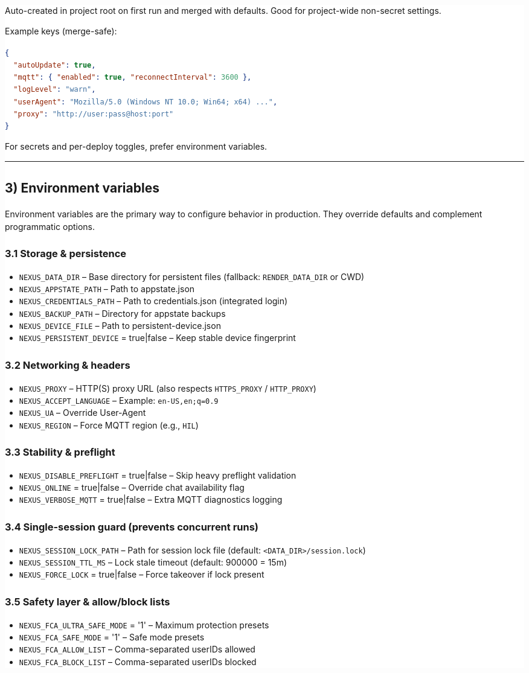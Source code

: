 Auto-created in project root on first run and merged with defaults. Good for project-wide non-secret settings.

Example keys (merge-safe):

```json
{
  "autoUpdate": true,
  "mqtt": { "enabled": true, "reconnectInterval": 3600 },
  "logLevel": "warn",
  "userAgent": "Mozilla/5.0 (Windows NT 10.0; Win64; x64) ...",
  "proxy": "http://user:pass@host:port"
}
```

For secrets and per-deploy toggles, prefer environment variables.

---
## 3) Environment variables

Environment variables are the primary way to configure behavior in production. They override defaults and complement programmatic options.

### 3.1 Storage & persistence
- `NEXUS_DATA_DIR` – Base directory for persistent files (fallback: `RENDER_DATA_DIR` or CWD)
- `NEXUS_APPSTATE_PATH` – Path to appstate.json
- `NEXUS_CREDENTIALS_PATH` – Path to credentials.json (integrated login)
- `NEXUS_BACKUP_PATH` – Directory for appstate backups
- `NEXUS_DEVICE_FILE` – Path to persistent-device.json
- `NEXUS_PERSISTENT_DEVICE` = true|false – Keep stable device fingerprint

### 3.2 Networking & headers
- `NEXUS_PROXY` – HTTP(S) proxy URL (also respects `HTTPS_PROXY` / `HTTP_PROXY`)
- `NEXUS_ACCEPT_LANGUAGE` – Example: `en-US,en;q=0.9`
- `NEXUS_UA` – Override User-Agent
- `NEXUS_REGION` – Force MQTT region (e.g., `HIL`)

### 3.3 Stability & preflight
- `NEXUS_DISABLE_PREFLIGHT` = true|false – Skip heavy preflight validation
- `NEXUS_ONLINE` = true|false – Override chat availability flag
- `NEXUS_VERBOSE_MQTT` = true|false – Extra MQTT diagnostics logging

### 3.4 Single-session guard (prevents concurrent runs)
- `NEXUS_SESSION_LOCK_PATH` – Path for session lock file (default: `<DATA_DIR>/session.lock`)
- `NEXUS_SESSION_TTL_MS` – Lock stale timeout (default: 900000 = 15m)
- `NEXUS_FORCE_LOCK` = true|false – Force takeover if lock present

### 3.5 Safety layer & allow/block lists
- `NEXUS_FCA_ULTRA_SAFE_MODE` = '1' – Maximum protection presets
- `NEXUS_FCA_SAFE_MODE` = '1' – Safe mode presets
- `NEXUS_FCA_ALLOW_LIST` – Comma-separated userIDs allowed
- `NEXUS_FCA_BLOCK_LIST` – Comma-separated userIDs blocked
